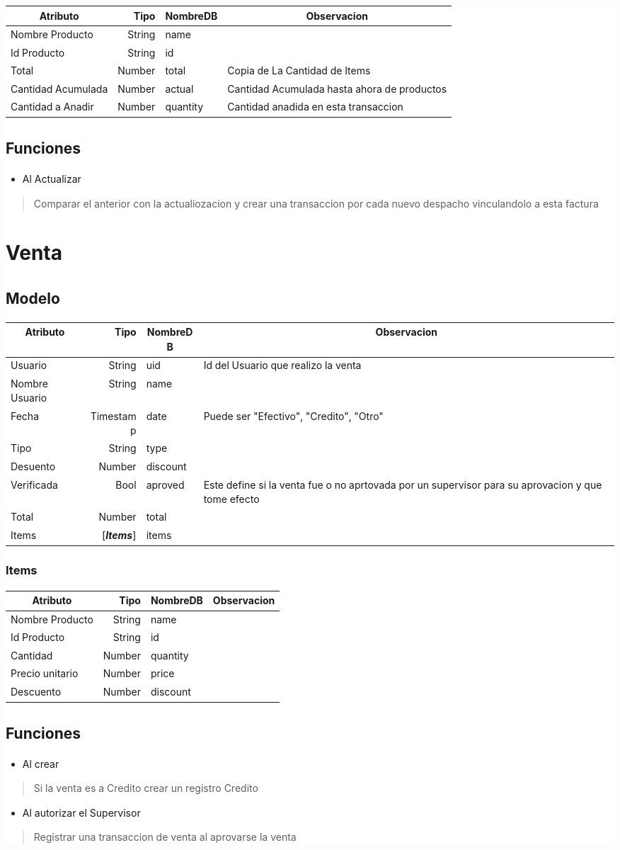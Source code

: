 |Atributo               |Tipo       |NombreDB   |Observacion        |
|-----------------------|----------:|-----------|-------------------|
|Nombre Producto        |String     |name
|Id Producto            |String     |id
|Total                  |Number     |total      |Copia de La Cantidad de Items
|Cantidad Acumulada     |Number     |actual     |Cantidad Acumulada hasta ahora de productos
|Cantidad a Anadir      |Number     |quantity   |Cantidad anadida en esta transaccion
## Funciones
* Al Actualizar
> Comparar el anterior con la actualiozacion y crear una transaccion por cada nuevo despacho vinculandolo a esta factura
# Venta
## Modelo
|Atributo               |Tipo       |NombreDB   |Observacion        |
|-----------------------|----------:|-----------|-------------------|
|Usuario                |String     |uid        |Id del Usuario que realizo la venta    
|Nombre Usuario         |String     |name
|Fecha                  |Timestamp  |date       |Puede ser "Efectivo", "Credito", "Otro"
|Tipo                   |String     |type
|Desuento               |Number     |discount
|Verificada             |Bool       |aproved    |Este define si la venta fue o no aprtovada por un supervisor para su aprovacion y que tome efecto
|Total                  |Number     |total
|Items                  |[**_Items_**]|items    
### Items
|Atributo               |Tipo       |NombreDB   |Observacion        |
|-----------------------|----------:|-----------|-------------------|
|Nombre Producto        |String     |name   
|Id Producto            |String     |id
|Cantidad               |Number     |quantity
|Precio unitario        |Number     |price
|Descuento              |Number     |discount
## Funciones
* Al crear
> Si la venta es a Credito crear un registro Credito
> 
* Al autorizar el Supervisor
> Registrar una transaccion de venta al aprovarse la venta
